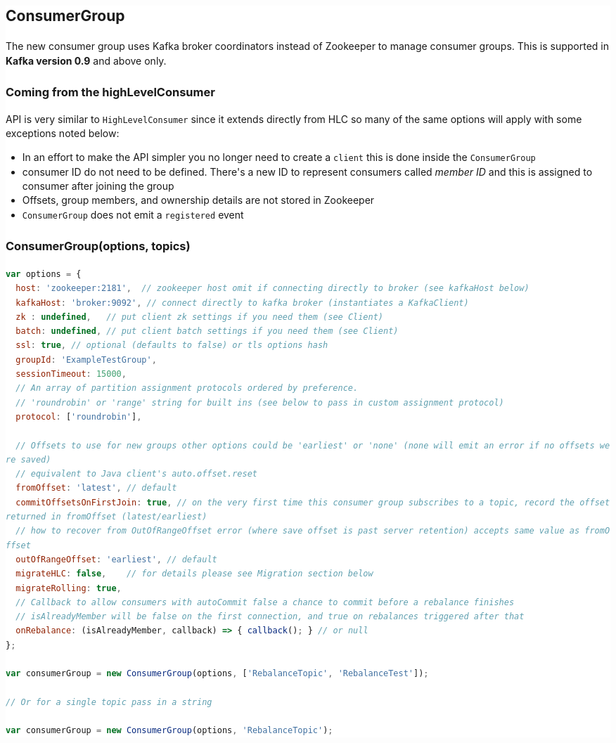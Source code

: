 ## ConsumerGroup

The new consumer group uses Kafka broker coordinators instead of Zookeeper to manage consumer groups. This is supported in **Kafka version 0.9** and above only.

### Coming from the highLevelConsumer

API is very similar to `HighLevelConsumer` since it extends directly from HLC so many of the same options will apply with some exceptions noted below:

* In an effort to make the API simpler you no longer need to create a `client` this is done inside the `ConsumerGroup`
* consumer ID do not need to be defined. There's a new ID to represent consumers called *member ID* and this is assigned to consumer after joining the group
* Offsets, group members, and ownership details are not stored in Zookeeper
* `ConsumerGroup` does not emit a `registered` event

### ConsumerGroup(options, topics)

```js
var options = {
  host: 'zookeeper:2181',  // zookeeper host omit if connecting directly to broker (see kafkaHost below)
  kafkaHost: 'broker:9092', // connect directly to kafka broker (instantiates a KafkaClient)
  zk : undefined,   // put client zk settings if you need them (see Client)
  batch: undefined, // put client batch settings if you need them (see Client)
  ssl: true, // optional (defaults to false) or tls options hash
  groupId: 'ExampleTestGroup',
  sessionTimeout: 15000,
  // An array of partition assignment protocols ordered by preference.
  // 'roundrobin' or 'range' string for built ins (see below to pass in custom assignment protocol)
  protocol: ['roundrobin'],

  // Offsets to use for new groups other options could be 'earliest' or 'none' (none will emit an error if no offsets were saved)
  // equivalent to Java client's auto.offset.reset
  fromOffset: 'latest', // default
  commitOffsetsOnFirstJoin: true, // on the very first time this consumer group subscribes to a topic, record the offset returned in fromOffset (latest/earliest)
  // how to recover from OutOfRangeOffset error (where save offset is past server retention) accepts same value as fromOffset
  outOfRangeOffset: 'earliest', // default
  migrateHLC: false,    // for details please see Migration section below
  migrateRolling: true,
  // Callback to allow consumers with autoCommit false a chance to commit before a rebalance finishes
  // isAlreadyMember will be false on the first connection, and true on rebalances triggered after that
  onRebalance: (isAlreadyMember, callback) => { callback(); } // or null
};

var consumerGroup = new ConsumerGroup(options, ['RebalanceTopic', 'RebalanceTest']);

// Or for a single topic pass in a string

var consumerGroup = new ConsumerGroup(options, 'RebalanceTopic');
```
